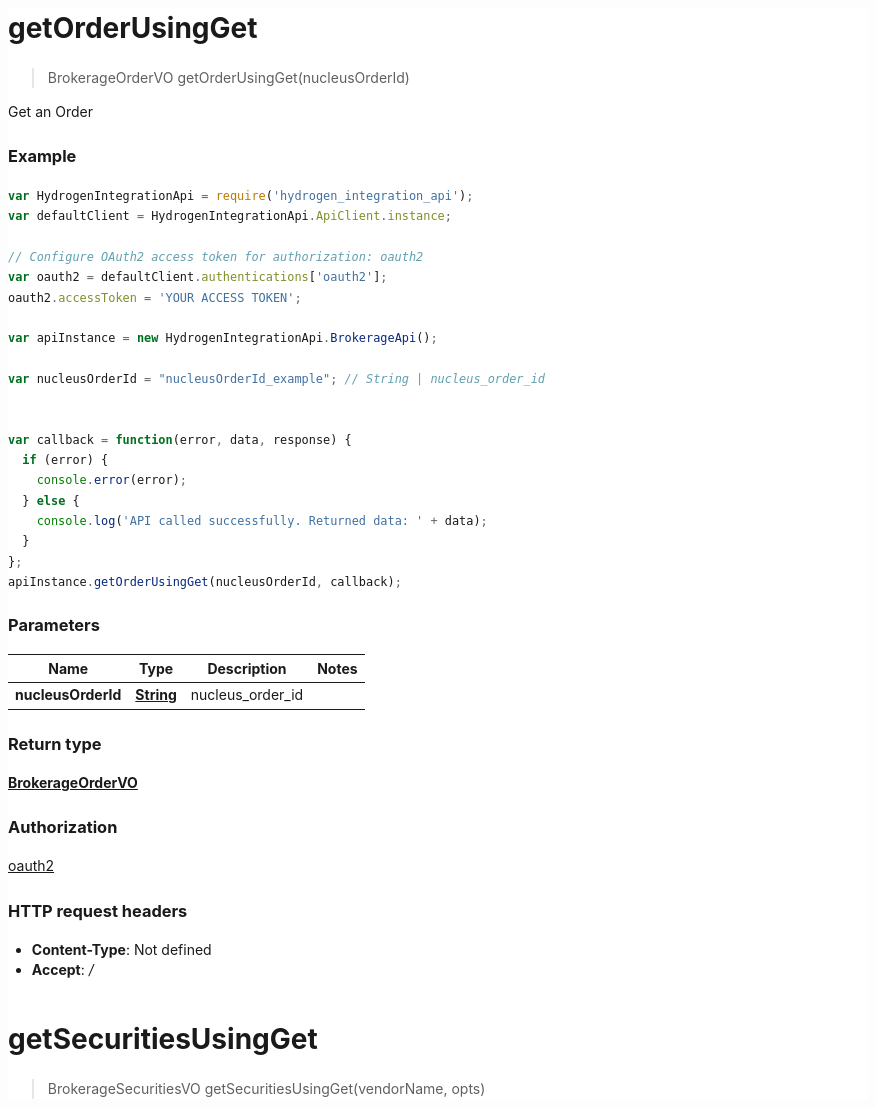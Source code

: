 <a name="getOrderUsingGet"></a>
# **getOrderUsingGet**
> BrokerageOrderVO getOrderUsingGet(nucleusOrderId)

Get an Order

### Example
```javascript
var HydrogenIntegrationApi = require('hydrogen_integration_api');
var defaultClient = HydrogenIntegrationApi.ApiClient.instance;

// Configure OAuth2 access token for authorization: oauth2
var oauth2 = defaultClient.authentications['oauth2'];
oauth2.accessToken = 'YOUR ACCESS TOKEN';

var apiInstance = new HydrogenIntegrationApi.BrokerageApi();

var nucleusOrderId = "nucleusOrderId_example"; // String | nucleus_order_id


var callback = function(error, data, response) {
  if (error) {
    console.error(error);
  } else {
    console.log('API called successfully. Returned data: ' + data);
  }
};
apiInstance.getOrderUsingGet(nucleusOrderId, callback);
```

### Parameters

Name | Type | Description  | Notes
------------- | ------------- | ------------- | -------------
 **nucleusOrderId** | [**String**](.md)| nucleus_order_id | 

### Return type

[**BrokerageOrderVO**](BrokerageOrderVO.md)

### Authorization

[oauth2](../README.md#oauth2)

### HTTP request headers

 - **Content-Type**: Not defined
 - **Accept**: */*

<a name="getSecuritiesUsingGet"></a>
# **getSecuritiesUsingGet**
> BrokerageSecuritiesVO getSecuritiesUsingGet(vendorName, opts)
